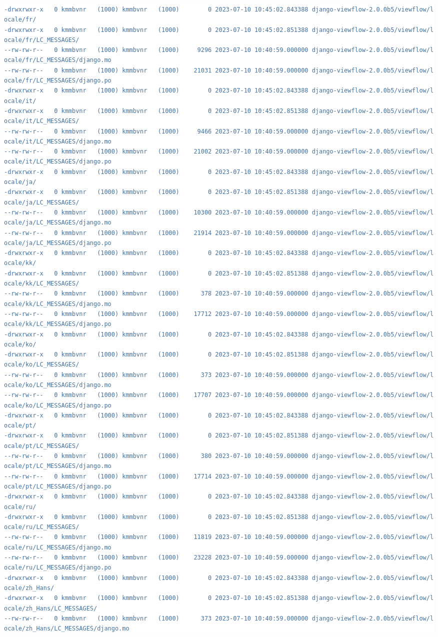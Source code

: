 ```diff
-drwxrwxr-x   0 kmmbvnr   (1000) kmmbvnr   (1000)        0 2023-07-10 10:45:02.843388 django-viewflow-2.0.0b5/viewflow/locale/fr/
-drwxrwxr-x   0 kmmbvnr   (1000) kmmbvnr   (1000)        0 2023-07-10 10:45:02.851388 django-viewflow-2.0.0b5/viewflow/locale/fr/LC_MESSAGES/
--rw-rw-r--   0 kmmbvnr   (1000) kmmbvnr   (1000)     9296 2023-07-10 10:40:59.000000 django-viewflow-2.0.0b5/viewflow/locale/fr/LC_MESSAGES/django.mo
--rw-rw-r--   0 kmmbvnr   (1000) kmmbvnr   (1000)    21031 2023-07-10 10:40:59.000000 django-viewflow-2.0.0b5/viewflow/locale/fr/LC_MESSAGES/django.po
-drwxrwxr-x   0 kmmbvnr   (1000) kmmbvnr   (1000)        0 2023-07-10 10:45:02.843388 django-viewflow-2.0.0b5/viewflow/locale/it/
-drwxrwxr-x   0 kmmbvnr   (1000) kmmbvnr   (1000)        0 2023-07-10 10:45:02.851388 django-viewflow-2.0.0b5/viewflow/locale/it/LC_MESSAGES/
--rw-rw-r--   0 kmmbvnr   (1000) kmmbvnr   (1000)     9466 2023-07-10 10:40:59.000000 django-viewflow-2.0.0b5/viewflow/locale/it/LC_MESSAGES/django.mo
--rw-rw-r--   0 kmmbvnr   (1000) kmmbvnr   (1000)    21002 2023-07-10 10:40:59.000000 django-viewflow-2.0.0b5/viewflow/locale/it/LC_MESSAGES/django.po
-drwxrwxr-x   0 kmmbvnr   (1000) kmmbvnr   (1000)        0 2023-07-10 10:45:02.843388 django-viewflow-2.0.0b5/viewflow/locale/ja/
-drwxrwxr-x   0 kmmbvnr   (1000) kmmbvnr   (1000)        0 2023-07-10 10:45:02.851388 django-viewflow-2.0.0b5/viewflow/locale/ja/LC_MESSAGES/
--rw-rw-r--   0 kmmbvnr   (1000) kmmbvnr   (1000)    10300 2023-07-10 10:40:59.000000 django-viewflow-2.0.0b5/viewflow/locale/ja/LC_MESSAGES/django.mo
--rw-rw-r--   0 kmmbvnr   (1000) kmmbvnr   (1000)    21914 2023-07-10 10:40:59.000000 django-viewflow-2.0.0b5/viewflow/locale/ja/LC_MESSAGES/django.po
-drwxrwxr-x   0 kmmbvnr   (1000) kmmbvnr   (1000)        0 2023-07-10 10:45:02.843388 django-viewflow-2.0.0b5/viewflow/locale/kk/
-drwxrwxr-x   0 kmmbvnr   (1000) kmmbvnr   (1000)        0 2023-07-10 10:45:02.851388 django-viewflow-2.0.0b5/viewflow/locale/kk/LC_MESSAGES/
--rw-rw-r--   0 kmmbvnr   (1000) kmmbvnr   (1000)      378 2023-07-10 10:40:59.000000 django-viewflow-2.0.0b5/viewflow/locale/kk/LC_MESSAGES/django.mo
--rw-rw-r--   0 kmmbvnr   (1000) kmmbvnr   (1000)    17712 2023-07-10 10:40:59.000000 django-viewflow-2.0.0b5/viewflow/locale/kk/LC_MESSAGES/django.po
-drwxrwxr-x   0 kmmbvnr   (1000) kmmbvnr   (1000)        0 2023-07-10 10:45:02.843388 django-viewflow-2.0.0b5/viewflow/locale/ko/
-drwxrwxr-x   0 kmmbvnr   (1000) kmmbvnr   (1000)        0 2023-07-10 10:45:02.851388 django-viewflow-2.0.0b5/viewflow/locale/ko/LC_MESSAGES/
--rw-rw-r--   0 kmmbvnr   (1000) kmmbvnr   (1000)      373 2023-07-10 10:40:59.000000 django-viewflow-2.0.0b5/viewflow/locale/ko/LC_MESSAGES/django.mo
--rw-rw-r--   0 kmmbvnr   (1000) kmmbvnr   (1000)    17707 2023-07-10 10:40:59.000000 django-viewflow-2.0.0b5/viewflow/locale/ko/LC_MESSAGES/django.po
-drwxrwxr-x   0 kmmbvnr   (1000) kmmbvnr   (1000)        0 2023-07-10 10:45:02.843388 django-viewflow-2.0.0b5/viewflow/locale/pt/
-drwxrwxr-x   0 kmmbvnr   (1000) kmmbvnr   (1000)        0 2023-07-10 10:45:02.851388 django-viewflow-2.0.0b5/viewflow/locale/pt/LC_MESSAGES/
--rw-rw-r--   0 kmmbvnr   (1000) kmmbvnr   (1000)      380 2023-07-10 10:40:59.000000 django-viewflow-2.0.0b5/viewflow/locale/pt/LC_MESSAGES/django.mo
--rw-rw-r--   0 kmmbvnr   (1000) kmmbvnr   (1000)    17714 2023-07-10 10:40:59.000000 django-viewflow-2.0.0b5/viewflow/locale/pt/LC_MESSAGES/django.po
-drwxrwxr-x   0 kmmbvnr   (1000) kmmbvnr   (1000)        0 2023-07-10 10:45:02.843388 django-viewflow-2.0.0b5/viewflow/locale/ru/
-drwxrwxr-x   0 kmmbvnr   (1000) kmmbvnr   (1000)        0 2023-07-10 10:45:02.851388 django-viewflow-2.0.0b5/viewflow/locale/ru/LC_MESSAGES/
--rw-rw-r--   0 kmmbvnr   (1000) kmmbvnr   (1000)    11819 2023-07-10 10:40:59.000000 django-viewflow-2.0.0b5/viewflow/locale/ru/LC_MESSAGES/django.mo
--rw-rw-r--   0 kmmbvnr   (1000) kmmbvnr   (1000)    23228 2023-07-10 10:40:59.000000 django-viewflow-2.0.0b5/viewflow/locale/ru/LC_MESSAGES/django.po
-drwxrwxr-x   0 kmmbvnr   (1000) kmmbvnr   (1000)        0 2023-07-10 10:45:02.843388 django-viewflow-2.0.0b5/viewflow/locale/zh_Hans/
-drwxrwxr-x   0 kmmbvnr   (1000) kmmbvnr   (1000)        0 2023-07-10 10:45:02.851388 django-viewflow-2.0.0b5/viewflow/locale/zh_Hans/LC_MESSAGES/
--rw-rw-r--   0 kmmbvnr   (1000) kmmbvnr   (1000)      373 2023-07-10 10:40:59.000000 django-viewflow-2.0.0b5/viewflow/locale/zh_Hans/LC_MESSAGES/django.mo
```